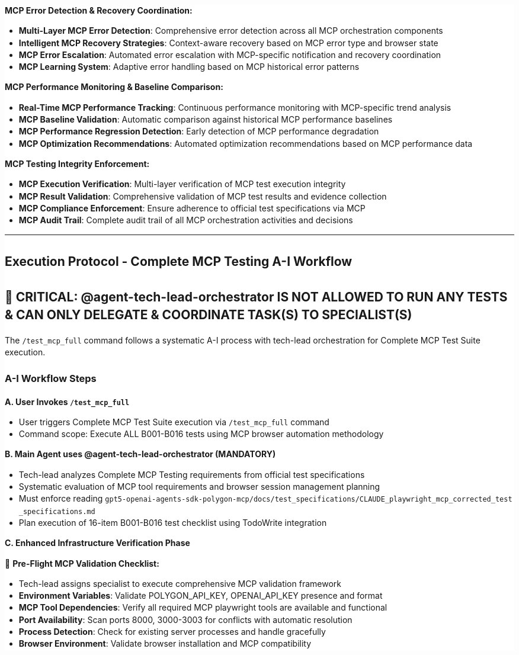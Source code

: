 **MCP Error Detection & Recovery Coordination:**
- **Multi-Layer MCP Error Detection**: Comprehensive error detection across all MCP orchestration components
- **Intelligent MCP Recovery Strategies**: Context-aware recovery based on MCP error type and browser state
- **MCP Error Escalation**: Automated error escalation with MCP-specific notification and recovery coordination
- **MCP Learning System**: Adaptive error handling based on MCP historical error patterns

**MCP Performance Monitoring & Baseline Comparison:**
- **Real-Time MCP Performance Tracking**: Continuous performance monitoring with MCP-specific trend analysis
- **MCP Baseline Validation**: Automatic comparison against historical MCP performance baselines
- **MCP Performance Regression Detection**: Early detection of MCP performance degradation
- **MCP Optimization Recommendations**: Automated optimization recommendations based on MCP performance data

**MCP Testing Integrity Enforcement:**
- **MCP Execution Verification**: Multi-layer verification of MCP test execution integrity
- **MCP Result Validation**: Comprehensive validation of MCP test results and evidence collection
- **MCP Compliance Enforcement**: Ensure adherence to official test specifications via MCP
- **MCP Audit Trail**: Complete audit trail of all MCP orchestration activities and decisions

---

## Execution Protocol - Complete MCP Testing A-I Workflow

## 🚨 CRITICAL: @agent-tech-lead-orchestrator IS NOT ALLOWED TO RUN ANY TESTS & CAN ONLY DELEGATE & COORDINATE TASK(S) TO SPECIALIST(S)

The `/test_mcp_full` command follows a systematic A-I process with tech-lead orchestration for Complete MCP Test Suite execution.

### A-I Workflow Steps

**A. User Invokes `/test_mcp_full`**

- User triggers Complete MCP Test Suite execution via `/test_mcp_full` command
- Command scope: Execute ALL B001-B016 tests using MCP browser automation methodology

**B. Main Agent uses @agent-tech-lead-orchestrator (MANDATORY)**

- Tech-lead analyzes Complete MCP Testing requirements from official test specifications
- Systematic evaluation of MCP tool requirements and browser session management planning
- Must enforce reading `gpt5-openai-agents-sdk-polygon-mcp/docs/test_specifications/CLAUDE_playwright_mcp_corrected_test_specifications.md`
- Plan execution of 16-item B001-B016 test checklist using TodoWrite integration

**C. Enhanced Infrastructure Verification Phase**

🔧 **Pre-Flight MCP Validation Checklist:**
- Tech-lead assigns specialist to execute comprehensive MCP validation framework
- **Environment Variables**: Validate POLYGON_API_KEY, OPENAI_API_KEY presence and format
- **MCP Tool Dependencies**: Verify all required MCP playwright tools are available and functional
- **Port Availability**: Scan ports 8000, 3000-3003 for conflicts with automatic resolution
- **Process Detection**: Check for existing server processes and handle gracefully
- **Browser Environment**: Validate browser installation and MCP compatibility
